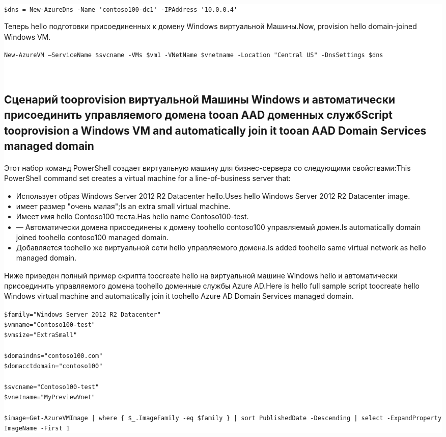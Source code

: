     $dns = New-AzureDns -Name 'contoso100-dc1' -IPAddress '10.0.0.4'

<span data-ttu-id="a652c-144">Теперь hello подготовки присоединенных к домену Windows виртуальной Машины.</span><span class="sxs-lookup"><span data-stu-id="a652c-144">Now, provision hello domain-joined Windows VM.</span></span>

    New-AzureVM –ServiceName $svcname -VMs $vm1 -VNetName $vnetname -Location "Central US" -DnsSettings $dns

<br>

## <a name="script-tooprovision-a-windows-vm-and-automatically-join-it-tooan-aad-domain-services-managed-domain"></a><span data-ttu-id="a652c-145">Сценарий tooprovision виртуальной Машины Windows и автоматически присоединить управляемого домена tooan AAD доменных служб</span><span class="sxs-lookup"><span data-stu-id="a652c-145">Script tooprovision a Windows VM and automatically join it tooan AAD Domain Services managed domain</span></span>
<span data-ttu-id="a652c-146">Этот набор команд PowerShell создает виртуальную машину для бизнес-сервера со следующими свойствами:</span><span class="sxs-lookup"><span data-stu-id="a652c-146">This PowerShell command set creates a virtual machine for a line-of-business server that:</span></span>

* <span data-ttu-id="a652c-147">Использует образ Windows Server 2012 R2 Datacenter hello.</span><span class="sxs-lookup"><span data-stu-id="a652c-147">Uses hello Windows Server 2012 R2 Datacenter image.</span></span>
* <span data-ttu-id="a652c-148">имеет размер "очень малая";</span><span class="sxs-lookup"><span data-stu-id="a652c-148">Is an extra small virtual machine.</span></span>
* <span data-ttu-id="a652c-149">Имеет имя hello Contoso100 теста.</span><span class="sxs-lookup"><span data-stu-id="a652c-149">Has hello name Contoso100-test.</span></span>
* <span data-ttu-id="a652c-150">— Автоматически домена присоединены к домену toohello contoso100 управляемый домен.</span><span class="sxs-lookup"><span data-stu-id="a652c-150">Is automatically domain joined toohello contoso100 managed domain.</span></span>
* <span data-ttu-id="a652c-151">Добавляется toohello же виртуальной сети hello управляемого домена.</span><span class="sxs-lookup"><span data-stu-id="a652c-151">Is added toohello same virtual network as hello managed domain.</span></span>

<span data-ttu-id="a652c-152">Ниже приведен полный пример скрипта toocreate hello на виртуальной машине Windows hello и автоматически присоединить управляемого домена toohello доменные службы Azure AD.</span><span class="sxs-lookup"><span data-stu-id="a652c-152">Here is hello full sample script toocreate hello Windows virtual machine and automatically join it toohello Azure AD Domain Services managed domain.</span></span>

    $family="Windows Server 2012 R2 Datacenter"
    $vmname="Contoso100-test"
    $vmsize="ExtraSmall"

    $domaindns="contoso100.com"
    $domacctdomain="contoso100"

    $svcname="Contoso100-test"
    $vnetname="MyPreviewVnet"

    $image=Get-AzureVMImage | where { $_.ImageFamily -eq $family } | sort PublishedDate -Descending | select -ExpandProperty ImageName -First 1
